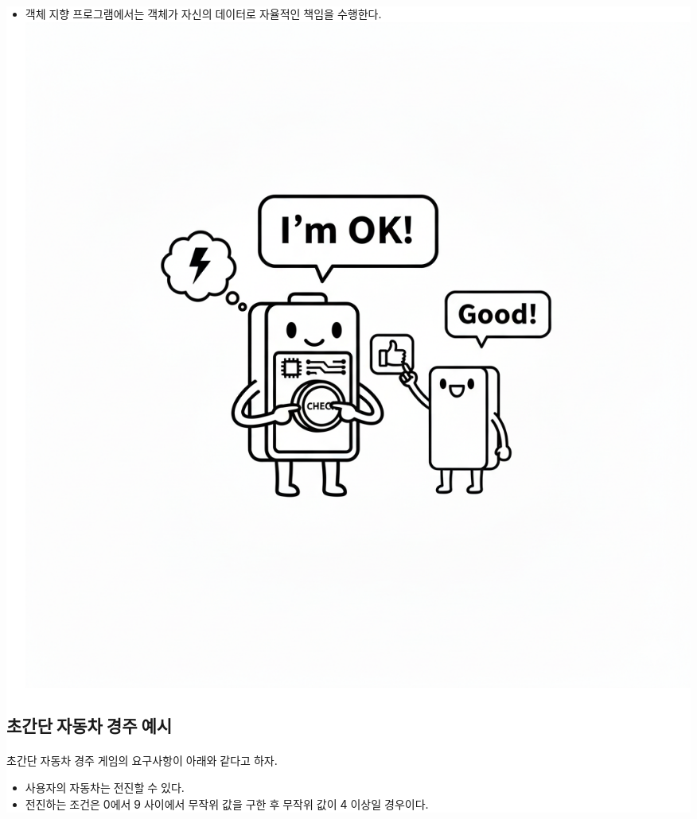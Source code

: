 * 객체 지향 프로그램에서는 객체가 자신의 데이터로 자율적인 책임을 수행한다.
  ![img_3.png](images/object-oriented-programming-toon.png)

## 초간단 자동차 경주 예시

초간단 자동차 경주 게임의 요구사항이 아래와 같다고 하자.

* 사용자의 자동차는 전진할 수 있다.
* 전진하는 조건은 0에서 9 사이에서 무작위 값을 구한 후 무작위 값이 4 이상일 경우이다.
